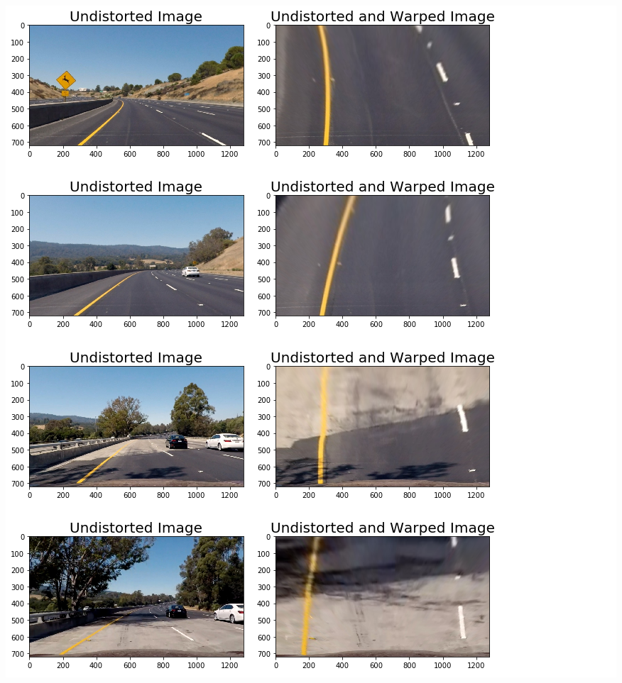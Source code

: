 
![png](output_images/output_12_1.png)



![png](output_images/output_12_2.png)



![png](output_images/output_12_3.png)



![png](output_images/output_12_4.png)
